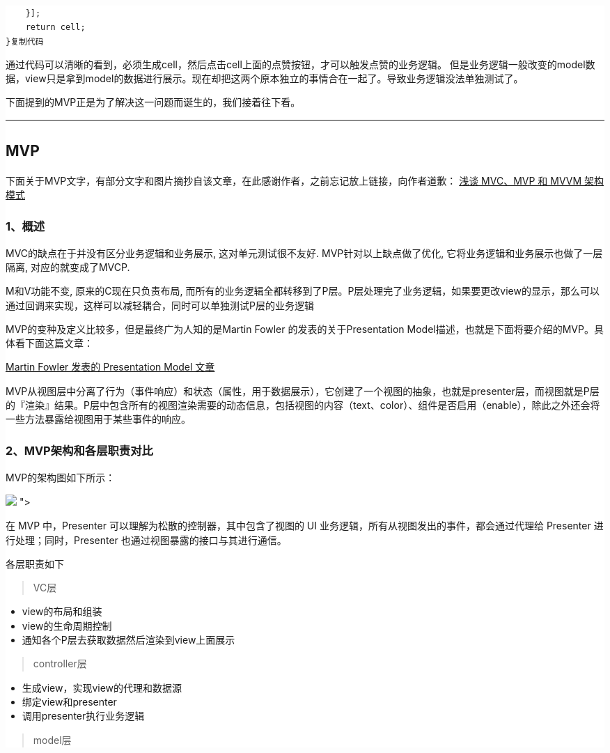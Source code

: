 ```
    }];
    return cell;
}复制代码
```

通过代码可以清晰的看到，必须生成cell，然后点击cell上面的点赞按钮，才可以触发点赞的业务逻辑。
但是业务逻辑一般改变的model数据，view只是拿到model的数据进行展示。现在却把这两个原本独立的事情合在一起了。导致业务逻辑没法单独测试了。

下面提到的MVP正是为了解决这一问题而诞生的，我们接着往下看。

- - - -

## MVP

下面关于MVP文字，有部分文字和图片摘抄自该文章，在此感谢作者，之前忘记放上链接，向作者道歉：
[浅谈 MVC、MVP 和 MVVM 架构模式](https://draveness.me/mvx)

### 1、概述

MVC的缺点在于并没有区分业务逻辑和业务展示, 这对单元测试很不友好. MVP针对以上缺点做了优化, 它将业务逻辑和业务展示也做了一层隔离, 对应的就变成了MVCP.

M和V功能不变, 原来的C现在只负责布局, 而所有的业务逻辑全都转移到了P层。P层处理完了业务逻辑，如果要更改view的显示，那么可以通过回调来实现，这样可以减轻耦合，同时可以单独测试P层的业务逻辑

MVP的变种及定义比较多，但是最终广为人知的是Martin Fowler 的发表的关于Presentation Model描述，也就是下面将要介绍的MVP。具体看下面这篇文章：

[Martin Fowler 发表的 Presentation Model 文章](https://www.martinfowler.com/eaaDev/PresentationModel.html)

MVP从视图层中分离了行为（事件响应）和状态（属性，用于数据展示），它创建了一个视图的抽象，也就是presenter层，而视图就是P层的『渲染』结果。P层中包含所有的视图渲染需要的动态信息，包括视图的内容（text、color）、组件是否启用（enable），除此之外还会将一些方法暴露给视图用于某些事件的响应。

### 2、MVP架构和各层职责对比

MVP的架构图如下所示：

![](MVX/27bf34ddcac3663940d7550a424484cd.jpeg)
">

在 MVP 中，Presenter 可以理解为松散的控制器，其中包含了视图的 UI 业务逻辑，所有从视图发出的事件，都会通过代理给 Presenter 进行处理；同时，Presenter 也通过视图暴露的接口与其进行通信。

各层职责如下

> VC层  

* view的布局和组装
* view的生命周期控制
* 通知各个P层去获取数据然后渲染到view上面展示

> controller层  

* 生成view，实现view的代理和数据源
* 绑定view和presenter
* 调用presenter执行业务逻辑

> model层  
